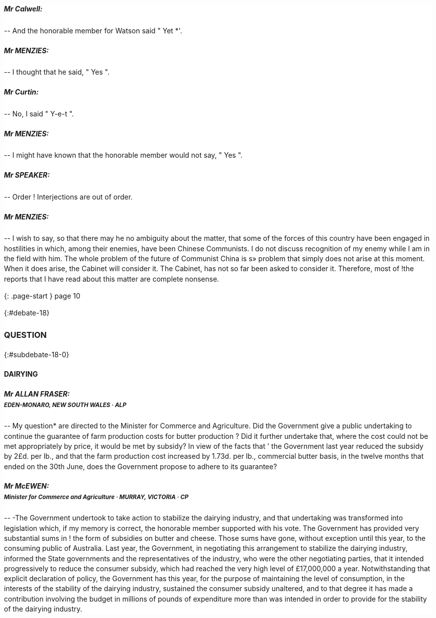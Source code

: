 ##### Mr Calwell:

-- And the honorable member for Watson said " Yet *'. 

##### Mr MENZIES:

-- I thought that he said, " Yes ". 

##### Mr Curtin:

-- No, I said " Y-e-t ". 

##### Mr MENZIES:

-- I might have known that the honorable member would not say, " Yes ". 

##### Mr SPEAKER:

-- Order ! Interjections are out of order. 

##### Mr MENZIES:

-- I wish to say, so that there may he no ambiguity about the matter, that some of the forces of this country have been engaged in hostilities in which, among their enemies, have been Chinese Communists. I do not discuss recognition of my enemy while I am in the field with him. The whole problem of the future of Communist China is s» problem that simply does not arise at this moment. When it does arise, the Cabinet will consider it. The Cabinet, has not so far been asked to consider it. Therefore, most of !the reports that I have read about this matter are complete nonsense. 

{: .page-start }
page 10

{:#debate-18}
### QUESTION

{:#subdebate-18-0}
#### DAIRYING

##### Mr ALLAN FRASER:<br><small class="text-muted">EDEN-MONARO, NEW SOUTH WALES &middot; ALP</small>

-- My question* are directed to the Minister for Commerce and Agriculture. Did the Government give a public undertaking to continue the guarantee of farm production costs for butter production ? Did it further undertake that, where the cost could not be met appropriately by price, it would be met by subsidy? In view of the facts that ' the Government last year reduced the subsidy by 2£d. per lb., and that the farm production cost increased by 1.73d. per lb., commercial butter basis, in the twelve months that ended on the 30th June, does the Government propose to adhere to its guarantee? 

##### Mr McEWEN:<br><small class="text-muted">Minister for Commerce and Agriculture &middot; MURRAY, VICTORIA &middot; CP</small>

-- -The Government undertook to take action to stabilize the dairying industry, and that undertaking was transformed into legislation which, if my memory is correct, the honorable member supported with his vote. The Government has provided very substantial sums in ! the form of subsidies on butter and cheese. Those sums have gone, without exception until this year, to the consuming public of Australia. Last year, the Government, in negotiating this arrangement to stabilize the dairying industry, informed the State governments and the representatives of the industry, who were the other negotiating parties, that it intended progressively to reduce the consumer subsidy, which had reached the very high level of £17,000,000 a year. Notwithstanding that explicit declaration of policy, the Government has this year, for the purpose of maintaining the level of consumption, in the  interests  of the stability of the dairying industry, sustained the consumer subsidy unaltered, and to that degree it has made a contribution involving the budget in millions of pounds of expenditure more than was intended in order to provide for the stability of the dairying industry. 
